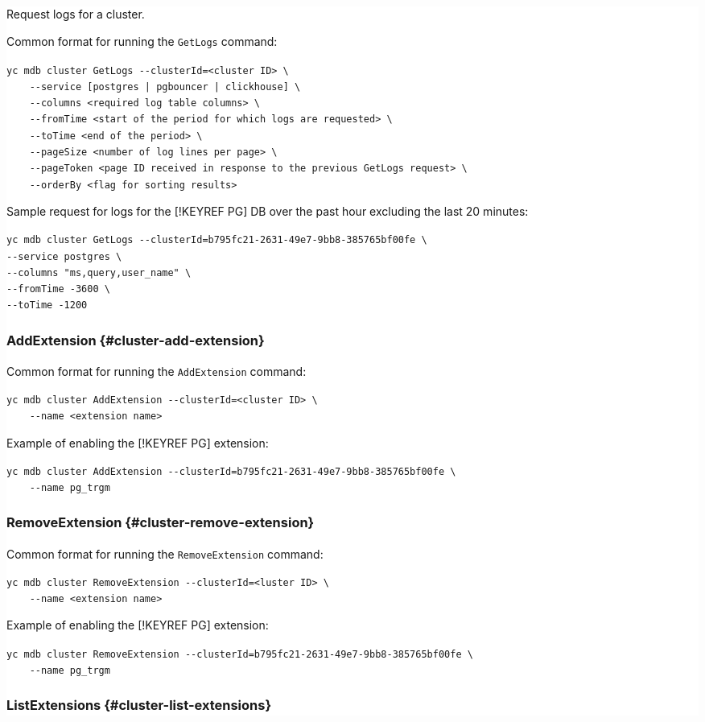 Request logs for a cluster.

Common format for running the `GetLogs` command:

```
yc mdb cluster GetLogs --clusterId=<cluster ID> \
    --service [postgres | pgbouncer | clickhouse] \
    --columns <required log table columns> \
    --fromTime <start of the period for which logs are requested> \
    --toTime <end of the period> \
    --pageSize <number of log lines per page> \
    --pageToken <page ID received in response to the previous GetLogs request> \
    --orderBy <flag for sorting results>
```

Sample request for logs for the [!KEYREF PG] DB over the past hour excluding the last 20 minutes:

```
yc mdb cluster GetLogs --clusterId=b795fc21-2631-49e7-9bb8-385765bf00fe \
--service postgres \
--columns "ms,query,user_name" \
--fromTime -3600 \
--toTime -1200
```

### AddExtension {#cluster-add-extension}

Common format for running the `AddExtension` command:

```
yc mdb cluster AddExtension --clusterId=<cluster ID> \
    --name <extension name>
```

Example of enabling the [!KEYREF PG] extension:

```
yc mdb cluster AddExtension --clusterId=b795fc21-2631-49e7-9bb8-385765bf00fe \
    --name pg_trgm
```

### RemoveExtension {#cluster-remove-extension}

Common format for running the `RemoveExtension` command:

```
yc mdb cluster RemoveExtension --clusterId=<luster ID> \
    --name <extension name>
```

Example of enabling the [!KEYREF PG] extension:

```
yc mdb cluster RemoveExtension --clusterId=b795fc21-2631-49e7-9bb8-385765bf00fe \
    --name pg_trgm
```

### ListExtensions {#cluster-list-extensions}
